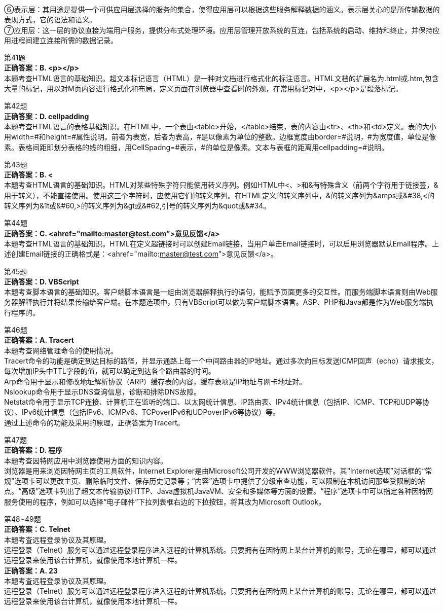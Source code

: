 ⑥表示层：其用途是提供一个可供应用层选择的服务的集合，使得应用层可以根据这些服务解释数据的涵义。表示层关心的是所传输数据的表现方式，它的语法和语义。  
⑦应用层：这一层的协议直接为端用户服务，提供分布式处理环境。应用层管理开放系统的互连，包括系统的启动、维持和终止，并保持应用进程间建立连接所需的数据记录。  
  
第41题  
**正确答案：B. &lt;p&gt;&lt;/p&gt;**  
本题考查HTML语言的基础知识。超文本标记语言（HTML）是一种对文档进行格式化的标注语言。HTML文档的扩展名为.html或.htm,包含大量的标记，用以对M页内容进行格式化和布局，定义页面在浏览器中查看时的外观，在常用标记对中，&lt;p&gt;&lt;/p&gt;是段落标记。  
  
第42题  
**正确答案：D. cellpadding**  
本题考查HTML语言的表格基础知识。在HTML中，一个表由&lt;table&gt;开始，&lt;/table&gt;结束，表的内容由&lt;tr&gt;、&lt;th&gt;和&lt;td&gt;定义。表的大小用width=\#和height=\#属性说明。前者为表宽，后者为表高，\#是以像素为单位的整数。边框宽度由border=\#说明，\#为宽度值，单位是像素。表格间距即划分表格的线的粗细，用CellSpadng=\#表示，\#的单位是像素。文本与表框的距离用cellpadding=\#说明。  
  
第43题  
**正确答案：B. &lt;**  
本题考查HTML语言的基础知识。HTML对某些特殊字符只能使用转义序列。例如HTML中&lt;、&gt;和&有特殊含义（前两个字符用于链接签，&用于转义），不能直接使用。使用这三个字符时，应使用它们的转义序列。在HTML定义的转义序列中，&的转义序列为&amps或&\#38,&lt;的转义序列为&1t或&\#60,&gt;的转义序列为&gt或&\#62,引号的转义序列为&quot或&\#34。  
  
第44题  
**正确答案：C. &lt;ahref="mailto:master@test.com”&gt;意见反馈&lt;/a&gt;**  
本题考查HTML语言的基础知识。HTML在定义超链接时可以创建Email链接，当用户单击Email链接时，可以启用浏览器默认Email程序。上述创建Email链接的正确格式是：&lt;ahref="mailto:master@test.com”&gt;意见反馈&lt;/a&gt;。  
  
第45题  
**正确答案：D. VBScript**  
本题考查脚本语言的基础知识。客户端脚本语言是一组由浏览器解释执行的语句，能赋予页面更多的交互性。而服务端脚本语言则由Web服务器解释执行并将结果传输给客户端。在本题选项中，只有VBScript可以做为客户端脚本语言。ASP、PHP和Java都是作为Web服务端执行程序的。  
  
第46题  
**正确答案：A. Tracert**  
本题考查网络管理命令的使用情况。  
Tracert命令的功能是确定到达目标的路径，并显示通路上每一个中间路由器的IP地址。通过多次向目标发送ICMP回声（echo）请求报文，每次增加IP头中TTL字段的值，就可以确定到达各个路由器的时间。  
Arp命令用于显示和修改地址解析协议（ARP）缓存表的内容，缓存表项是IP地址与网卡地址对。  
Nslookup命令用于显示DNS查询信息，诊断和排除DNS故障。  
Netstat命令用于显示TCP连接、计算机正在监听的端口、以太网统计信息、IP路由表、IPv4统计信息（包括IP、ICMP、TCP和UDP等协议）、IPv6统计信息（包括IPv6、ICMPv6、TCPoverIPv6和UDPoverIPv6等协议）等。  
通过上述命令的功能及采用的原理，正确答案为Tracert。  
  
第47题  
**正确答案：D. 程序**  
本题考查因特网应用中浏览器使用方面的知识内容。  
浏览器是用来浏览因特网主页的工具软件，Internet Explorer是由Microsoft公司开发的WWW浏览器软件。其“Internet选项”对话框的“常规”选项卡可以更改主页、删除临时文件、保存历史记录等；“内容”选项卡中提供了分级审查功能，可以限制在本机访问那些受限制的站点。“高级”选项卡列出了超文本传输协议HTTP、Java虚拟机JavaVM、安全和多媒体等方面的设置。“程序”选项卡中可以指定各种因特网服务使用的程序，例如可以选择“电子邮件”下拉列表框右边的下拉按钮，将其改为Microsoft Outlook。  
  
第48~49题  
**正确答案：C. Telnet**  
本题考査远程登录协议及其原理。  
远程登录（Telnet）服务可以通过远程登录程序进入远程的计算机系统。只要拥有在因特网上某台计算机的账号，无论在哪里，都可以通过远程登录来使用该台计算机，就像使用本地计算机一样。  
**正确答案：A. 23**  
本题考査远程登录协议及其原理。  
远程登录（Telnet）服务可以通过远程登录程序进入远程的计算机系统。只要拥有在因特网上某台计算机的账号，无论在哪里，都可以通过远程登录来使用该台计算机，就像使用本地计算机一样。  
  